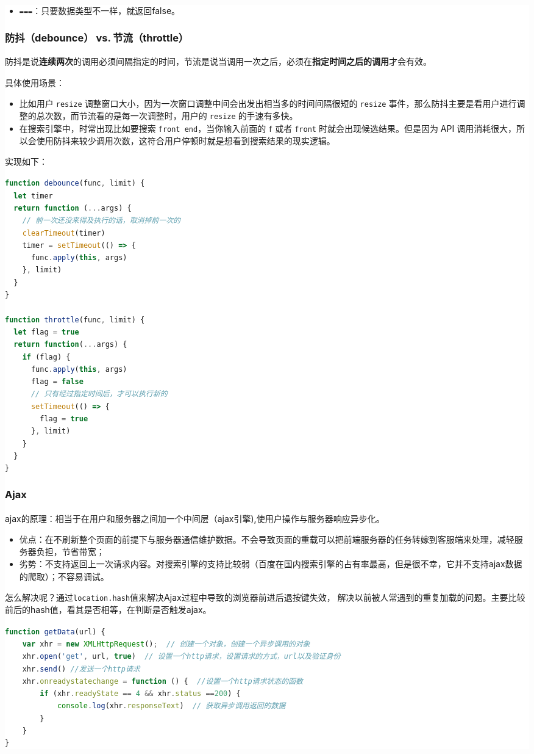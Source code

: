 - `===`：只要数据类型不一样，就返回false。

### 防抖（debounce） vs. 节流（throttle）

防抖是说**连续两次**的调用必须间隔指定的时间，节流是说当调用一次之后，必须在**指定时间之后的调用**才会有效。

具体使用场景：

- 比如用户 `resize` 调整窗口大小，因为一次窗口调整中间会出发出相当多的时间间隔很短的 `resize` 事件，那么防抖主要是看用户进行调整的总次数，而节流看的是每一次调整时，用户的 `resize` 的手速有多快。
- 在搜索引擎中，时常出现比如要搜索 `front end`，当你输入前面的 `f` 或者 `front` 时就会出现候选结果。但是因为 API 调用消耗很大，所以会使用防抖来较少调用次数，这符合用户停顿时就是想看到搜索结果的现实逻辑。

实现如下：

```js
function debounce(func, limit) {
  let timer
  return function (...args) {
    // 前一次还没来得及执行的话，取消掉前一次的
    clearTimeout(timer)
    timer = setTimeout(() => {
      func.apply(this, args)
    }, limit)
  }
}

function throttle(func, limit) {
  let flag = true
  return function(...args) {
    if (flag) {
      func.apply(this, args)
      flag = false
      // 只有经过指定时间后，才可以执行新的
      setTimeout(() => {
        flag = true
      }, limit)
    }
  }
}
```

### Ajax

ajax的原理：相当于在用户和服务器之间加一个中间层（ajax引擎),使用户操作与服务器响应异步化。

- 优点：在不刷新整个页面的前提下与服务器通信维护数据。不会导致页面的重载可以把前端服务器的任务转嫁到客服端来处理，减轻服务器负担，节省带宽；
- 劣势：不支持返回上一次请求内容。对搜索引擎的支持比较弱（百度在国内搜索引擎的占有率最高，但是很不幸，它并不支持ajax数据的爬取）；不容易调试。

怎么解决呢？通过`location.hash`值来解决Ajax过程中导致的浏览器前进后退按键失效，
解决以前被人常遇到的重复加载的问题。主要比较前后的hash值，看其是否相等，在判断是否触发ajax。

```js
function getData(url) {
    var xhr = new XMLHttpRequest();  // 创建一个对象，创建一个异步调用的对象
    xhr.open('get', url, true)  // 设置一个http请求，设置请求的方式，url以及验证身份
    xhr.send() //发送一个http请求
    xhr.onreadystatechange = function () {  //设置一个http请求状态的函数
        if (xhr.readyState == 4 && xhr.status ==200) {
            console.log(xhr.responseText)  // 获取异步调用返回的数据
        }
    }
}
```
